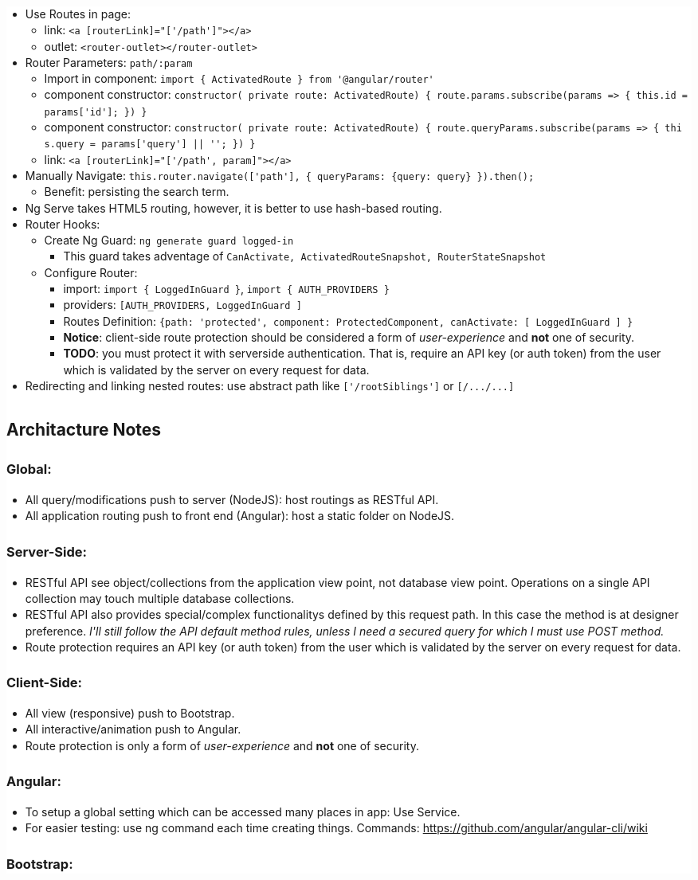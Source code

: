 * Use Routes in page: 
    * link: `<a [routerLink]="['/path']"></a>`
    * outlet: `<router-outlet></router-outlet>`
* Router Parameters: `path/:param`
    * Import in component: `import { ActivatedRoute } from '@angular/router'`
    * component constructor: `constructor( private route: ActivatedRoute) { route.params.subscribe(params => { this.id = params['id']; }) }`
    * component constructor: `constructor( private route: ActivatedRoute) { route.queryParams.subscribe(params => { this.query = params['query'] || ''; }) }`
    * link:  `<a [routerLink]="['/path', param]"></a>`
* Manually Navigate: `this.router.navigate(['path'], { queryParams: {query: query} }).then();`
    * Benefit: persisting the search term.
* Ng Serve takes HTML5 routing, however, it is better to use hash-based routing.
* Router Hooks:
    * Create Ng Guard: `ng generate guard logged-in`
        * This guard takes adventage of `CanActivate, ActivatedRouteSnapshot, RouterStateSnapshot`
    * Configure Router: 
        * import: `import { LoggedInGuard }`, `import { AUTH_PROVIDERS }`
        * providers: `[AUTH_PROVIDERS, LoggedInGuard ]`
        * Routes Definition: `{path: 'protected', component: ProtectedComponent, canActivate: [ LoggedInGuard ] }`
        * **Notice**: client-side route protection should be considered a form of _user-experience_ and **not** one of security.
        * **TODO**: you must protect it with serverside authentication. That is, require an API key (or auth token) from the user which is validated by the server on every request for data.
* Redirecting and linking nested routes: use abstract path like `['/rootSiblings']` or `[/.../...]`

## Architacture Notes
### Global:
* All query/modifications push to server (NodeJS): host routings as RESTful API.
* All application routing push to front end (Angular): host a static folder on NodeJS.

### Server-Side:
* RESTful API see object/collections from the application view point, not database view point. Operations on a single API collection may touch multiple database collections.
* RESTful API also provides special/complex functionalitys defined by this request path. In this case the method is at designer preference. _I'll still follow the API default method rules, unless I need a secured query for which I must use POST method._
* Route protection requires an API key (or auth token) from the user which is validated by the server on every request for data.

### Client-Side:
* All view (responsive) push to Bootstrap.
* All interactive/animation push to Angular.
* Route protection is only a form of _user-experience_ and **not** one of security.

### Angular:
* To setup a global setting which can be accessed many places in app: Use Service.
* For easier testing: use ng command each time creating things. Commands: https://github.com/angular/angular-cli/wiki

### Bootstrap:
